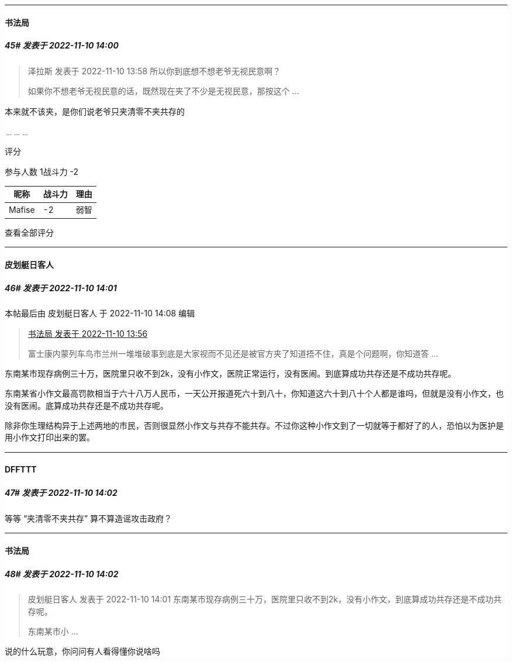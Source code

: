 *****

####  书法局  
##### 45#       发表于 2022-11-10 14:00

<blockquote>泽拉斯 发表于 2022-11-10 13:58
所以你到底想不想老爷无视民意啊？

如果你不想老爷无视民意的话，既然现在夹了不少是无视民意，那按这个 ...</blockquote>
本来就不该夹，是你们说老爷只夹清零不夹共存的

﹍﹍﹍

评分

 参与人数 1战斗力 -2

|昵称|战斗力|理由|
|----|---|---|
| Mafise|-2|弱智|

查看全部评分

*****

####  皮划艇日客人  
##### 46#       发表于 2022-11-10 14:01

 本帖最后由 皮划艇日客人 于 2022-11-10 14:08 编辑 
<blockquote><a href="httphttps://bbs.saraba1st.com/2b/forum.php?mod=redirect&amp;goto=findpost&amp;pid=58369145&amp;ptid=2104219" target="_blank">书法局 发表于 2022-11-10 13:56</a>

富士康内蒙列车鸟市兰州一堆堆破事到底是大家视而不见还是被官方夹了知道捂不住，真是个问题啊，你知道答 ...</blockquote>
东南某市现存病例三十万，医院里只收不到2k，没有小作文，医院正常运行，没有医闹。到底算成功共存还是不成功共存呢。

东南某省小作文最高罚款相当于六十八万人民币，一天公开报道死六十到八十，你知道这六十到八十个人都是谁吗，但就是没有小作文，也没有医闹。底算成功共存还是不成功共存呢。

除非你生理结构异于上述两地的市民，否则很显然小作文与共存不能共存。不过你这种小作文到了一切就等于都好了的人，恐怕以为医护是用小作文打印出来的罢。

*****

####  DFFTTT  
##### 47#       发表于 2022-11-10 14:02

等等 “夹清零不夹共存” 算不算造谣攻击政府？

*****

####  书法局  
##### 48#       发表于 2022-11-10 14:02

<blockquote>皮划艇日客人 发表于 2022-11-10 14:01
东南某市现存病例三十万，医院里只收不到2k，没有小作文，到底算成功共存还是不成功共存呢。

东南某市小 ...</blockquote>
说的什么玩意，你问问有人看得懂你说啥吗
